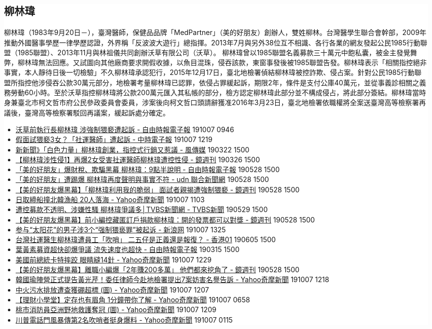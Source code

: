 ## 柳林瑋

柳林瑋（1983年9月20日－），臺灣醫師，保健品品牌「MedPartner」（美的好朋友）創辦人，雙姓柳林。台灣醫學生聯合會幹部，2009年推動外國醫事學歷一律學歷認證，外界稱「反波波大遊行」總指揮。2013年7月與另外38位互不相識、各行各業的網友發起公民1985行動聯盟（1985聯盟）、2013年11月與林祖儀共同創辦沃草有限公司（沃草）。
柳林瑋曾以1985聯盟名義募款三十萬元中飽私囊，被金主發覺舞弊，柳林瑋無法回應。又試圖向其他廠商要求開假收據，以魚目混珠，侵吞該款，東窗事發後被1985聯盟告發。柳林瑋表示「相關指控絕非事實，本人靜待日後一切檢驗」不久柳林瑋承認犯行，2015年12月17日，臺北地檢署偵結柳林瑋被控詐欺、侵占案。針對公民1985行動聯盟所指控他涉侵吞公款30萬元部分，地檢署考量柳林瑋已認罪，依侵占罪緩起訴，期限2年，條件是支付公庫40萬元，並從事義診相關之義務勞動60小時。至於沃草指控柳林瑋將公款200萬元匯入其私帳的部分，檢方認定柳林瑋此部分並不構成侵占，將此部分簽結。柳林瑋當時身兼臺北市柯文哲市府公民參政委員會委員，涉案後向柯文哲口頭請辭獲准2016年3月23日，臺北地檢署依職權將全案送臺灣高等檢察署再議後，臺灣高等檢察署駁回再議案，緩起訴處分確定。
- [沃草前執行長柳林瑋 涉強制猥褻遭起訴 - 自由時報電子報](https://news.ltn.com.tw/news/society/breakingnews/2938692 "沃草前執行長柳林瑋 涉強制猥褻遭起訴 - 自由時報電子報") 191007 0946
- [假面試猥褻3女？「社運醫師」遭起訴 - 中時電子報](https://www.chinatimes.com/realtimenews/20191007002003-260402 "假面試猥褻3女？「社運醫師」遭起訴 - 中時電子報") 191007 1219
- [新新聞》「白色力量」柳林瑋創業，指控式行銷又惹議 - 風傳媒](https://www.storm.mg/article/1084828 "新新聞》「白色力量」柳林瑋創業，指控式行銷又惹議 - 風傳媒") 190322 1500
- [【柳林瑋涉性侵1】再爆2女受害社運醫師柳林瑋遭控性侵 - 鏡週刊](https://www.mirrormedia.mg/story/20190325inv007 "【柳林瑋涉性侵1】再爆2女受害社運醫師柳林瑋遭控性侵 - 鏡週刊") 190326 1500
- [「美的好朋友」爆財稅、欺騙黑幕 柳林瑋：9點半說明 - 自由時報電子報](https://news.ltn.com.tw/news/life/breakingnews/2804809 "「美的好朋友」爆財稅、欺騙黑幕 柳林瑋：9點半說明 - 自由時報電子報") 190528 1500
- [「美的好朋友」遭踢爆 柳林瑋再度聲明與事實不符 - udn 聯合新聞網](https://udn.com/news/story/7270/3839806 "「美的好朋友」遭踢爆 柳林瑋再度聲明與事實不符 - udn 聯合新聞網") 190528 1500
- [【美的好朋友爆黑幕】「柳林瑋利用我的脆弱」 面試者親揭遭強制猥褻 - 鏡週刊](https://www.mirrormedia.mg/story/20190529edi012 "【美的好朋友爆黑幕】「柳林瑋利用我的脆弱」 面試者親揭遭強制猥褻 - 鏡週刊") 190528 1500
- [日取締船撞北韓漁船 20人落海 - Yahoo奇摩新聞](https://tw.news.yahoo.com/%E6%97%A5%E5%8F%96%E7%B7%A0%E8%88%B9%E6%92%9E%E5%8C%97%E9%9F%93%E6%BC%81%E8%88%B9-20%E4%BA%BA%E8%90%BD%E6%B5%B7-030354952.html "日取締船撞北韓漁船 20人落海 - Yahoo奇摩新聞") 191007 1103
- [遭控募款不透明、涉嫌性騷 柳林瑋爭議多│TVBS新聞網 - TVBS新聞](https://news.tvbs.com.tw/local/1140599 "遭控募款不透明、涉嫌性騷 柳林瑋爭議多│TVBS新聞網 - TVBS新聞") 190529 1500
- [【美的好朋友爆黑幕】前小編控藏匿訂戶捐款柳林瑋：開的發票都可以對獎 - 鏡週刊](https://www.mirrormedia.mg/story/20190529edi002 "【美的好朋友爆黑幕】前小編控藏匿訂戶捐款柳林瑋：開的發票都可以對獎 - 鏡週刊") 190528 1500
- [参与“太阳花”的男子涉3个“强制猥亵罪”被起诉 - 新浪网](https://news.sina.com.cn/c/2019-10-07/doc-iicezzrr0553741.shtml "参与“太阳花”的男子涉3个“强制猥亵罪”被起诉 - 新浪网") 191007 1325
- [台灣社運醫生柳林瑋遭員工「吹哨」 二五仔是正義還是報復？ - 香港01](https://www.hk01.com/%E8%AD%B0%E4%BA%8B%E5%BB%B3/337314/%E5%8F%B0%E7%81%A3%E7%A4%BE%E9%81%8B%E9%86%AB%E7%94%9F%E6%9F%B3%E6%9E%97%E7%91%8B%E9%81%AD%E5%93%A1%E5%B7%A5-%E5%90%B9%E5%93%A8-%E4%BA%8C%E4%BA%94%E4%BB%94%E6%98%AF%E6%AD%A3%E7%BE%A9%E9%82%84%E6%98%AF%E5%A0%B1%E5%BE%A9 "台灣社運醫生柳林瑋遭員工「吹哨」 二五仔是正義還是報復？ - 香港01") 190605 1500
- [葉黃素募資超快卻爆爭議 流失速度也超快 - 自由時報電子報](https://news.ltn.com.tw/news/life/breakingnews/2728588 "葉黃素募資超快卻爆爭議 流失速度也超快 - 自由時報電子報") 190315 1500
- [美國前總統卡特摔跤 眼睛縫14針 - Yahoo奇摩新聞](https://tw.news.yahoo.com/%E7%BE%8E%E5%9C%8B%E5%89%8D%E7%B8%BD%E7%B5%B1%E5%8D%A1%E7%89%B9%E6%91%94%E8%B7%A4-%E7%9C%BC%E7%9D%9B%E7%B8%AB14%E9%87%9D-042931299.html "美國前總統卡特摔跤 眼睛縫14針 - Yahoo奇摩新聞") 191007 1229
- [【美的好朋友爆黑幕】離職小編爆「2年賺200多萬」 他們都來挖角了 - 鏡週刊](https://www.mirrormedia.mg/story/20190529edi007 "【美的好朋友爆黑幕】離職小編爆「2年賺200多萬」 他們都來挖角了 - 鏡週刊") 190528 1500
- [韓國瑜陣營正式提告黃光芹！委任律師今赴地檢署提出7案妨害名譽告訴 - Yahoo奇摩新聞](https://tw.news.yahoo.com/%E9%9F%93%E5%9C%8B%E7%91%9C%E9%99%A3%E7%87%9F%E6%AD%A3%E5%BC%8F%E6%8F%90%E5%91%8A%E9%BB%83%E5%85%89%E8%8A%B9-%E5%A7%94%E4%BB%BB%E5%BE%8B%E5%B8%AB%E4%BB%8A%E8%B5%B4%E5%9C%B0%E6%AA%A2%E7%BD%B2%E6%8F%90%E5%87%BA7%E6%A1%88%E5%A6%A8%E5%AE%B3%E5%90%8D%E8%AD%BD%E5%91%8A%E8%A8%B4-041806677.html "韓國瑜陣營正式提告黃光芹！委任律師今赴地檢署提出7案妨害名譽告訴 - Yahoo奇摩新聞") 191007 1218
- [中火污水排放遭查獲硼超標 (圖) - Yahoo奇摩新聞](https://tw.news.yahoo.com/%E4%B8%AD%E7%81%AB%E6%B1%A1%E6%B0%B4%E6%8E%92%E6%94%BE%E9%81%AD%E6%9F%A5%E7%8D%B2%E7%A1%BC%E8%B6%85%E6%A8%99-%E5%9C%96-040746786.html "中火污水排放遭查獲硼超標 (圖) - Yahoo奇摩新聞") 191007 1207
- [【理財小學堂】定存也有眉角 1分鐘帶你了解 - Yahoo奇摩新聞](https://tw.news.yahoo.com/%E7%90%86%E8%B2%A1%E5%B0%8F%E5%AD%B8%E5%A0%82-%E5%AE%9A%E5%AD%98%E4%B9%9F%E6%9C%89%E7%9C%89%E8%A7%92-1%E5%88%86%E9%90%98%E5%B8%B6%E4%BD%A0%E4%BA%86%E8%A7%A3-225824132.html "【理財小學堂】定存也有眉角 1分鐘帶你了解 - Yahoo奇摩新聞") 191007 0658
- [桃市消防員亞洲野地救護奪冠 (圖) - Yahoo奇摩新聞](https://tw.news.yahoo.com/%E6%A1%83%E5%B8%82%E6%B6%88%E9%98%B2%E5%93%A1%E4%BA%9E%E6%B4%B2%E9%87%8E%E5%9C%B0%E6%95%91%E8%AD%B7%E5%A5%AA%E5%86%A0-%E5%9C%96-040946404.html "桃市消防員亞洲野地救護奪冠 (圖) - Yahoo奇摩新聞") 191007 1209
- [川普電話門風暴傳第2名吹哨者挺身爆料 - Yahoo奇摩新聞](https://tw.news.yahoo.com/%E5%B7%9D%E6%99%AE%E9%9B%BB%E8%A9%B1%E9%96%80%E9%A2%A8%E6%9A%B4%E5%82%B3%E7%AC%AC2%E5%90%8D%E5%90%B9%E5%93%A8%E8%80%85%E6%8C%BA%E8%BA%AB%E7%88%86%E6%96%99-171502320.html "川普電話門風暴傳第2名吹哨者挺身爆料 - Yahoo奇摩新聞") 191007 0115
